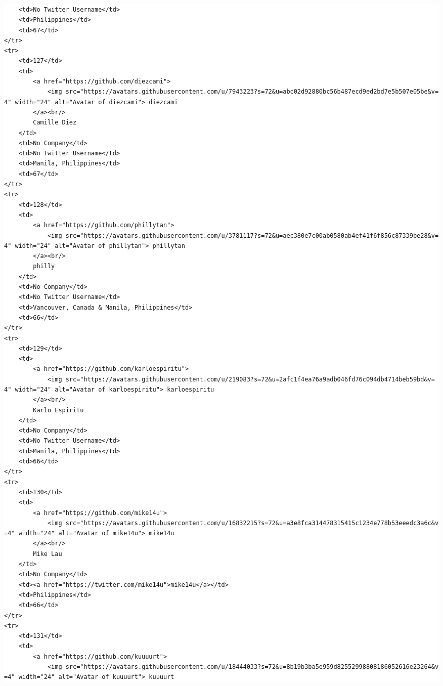		<td>No Twitter Username</td>
		<td>Philippines</td>
		<td>67</td>
	</tr>
	<tr>
		<td>127</td>
		<td>
			<a href="https://github.com/diezcami">
				<img src="https://avatars.githubusercontent.com/u/7943223?s=72&u=abc02d92880bc56b487ecd9ed2bd7e5b507e05be&v=4" width="24" alt="Avatar of diezcami"> diezcami
			</a><br/>
			Camille Diez
		</td>
		<td>No Company</td>
		<td>No Twitter Username</td>
		<td>Manila, Philippines</td>
		<td>67</td>
	</tr>
	<tr>
		<td>128</td>
		<td>
			<a href="https://github.com/phillytan">
				<img src="https://avatars.githubusercontent.com/u/3781117?s=72&u=aec380e7c00ab0580ab4ef41f6f856c87339be28&v=4" width="24" alt="Avatar of phillytan"> phillytan
			</a><br/>
			philly
		</td>
		<td>No Company</td>
		<td>No Twitter Username</td>
		<td>Vancouver, Canada & Manila, Philippines</td>
		<td>66</td>
	</tr>
	<tr>
		<td>129</td>
		<td>
			<a href="https://github.com/karloespiritu">
				<img src="https://avatars.githubusercontent.com/u/219083?s=72&u=2afc1f4ea76a9adb046fd76c094db4714beb59bd&v=4" width="24" alt="Avatar of karloespiritu"> karloespiritu
			</a><br/>
			Karlo Espiritu
		</td>
		<td>No Company</td>
		<td>No Twitter Username</td>
		<td>Manila, Philippines</td>
		<td>66</td>
	</tr>
	<tr>
		<td>130</td>
		<td>
			<a href="https://github.com/mike14u">
				<img src="https://avatars.githubusercontent.com/u/16832215?s=72&u=a3e8fca314478315415c1234e778b53eeedc3a6c&v=4" width="24" alt="Avatar of mike14u"> mike14u
			</a><br/>
			Mike Lau
		</td>
		<td>No Company</td>
		<td><a href="https://twitter.com/mike14u">mike14u</a></td>
		<td>Philippines</td>
		<td>66</td>
	</tr>
	<tr>
		<td>131</td>
		<td>
			<a href="https://github.com/kuuuurt">
				<img src="https://avatars.githubusercontent.com/u/18444033?s=72&u=8b19b3ba5e959d82552998808186052616e23264&v=4" width="24" alt="Avatar of kuuuurt"> kuuuurt